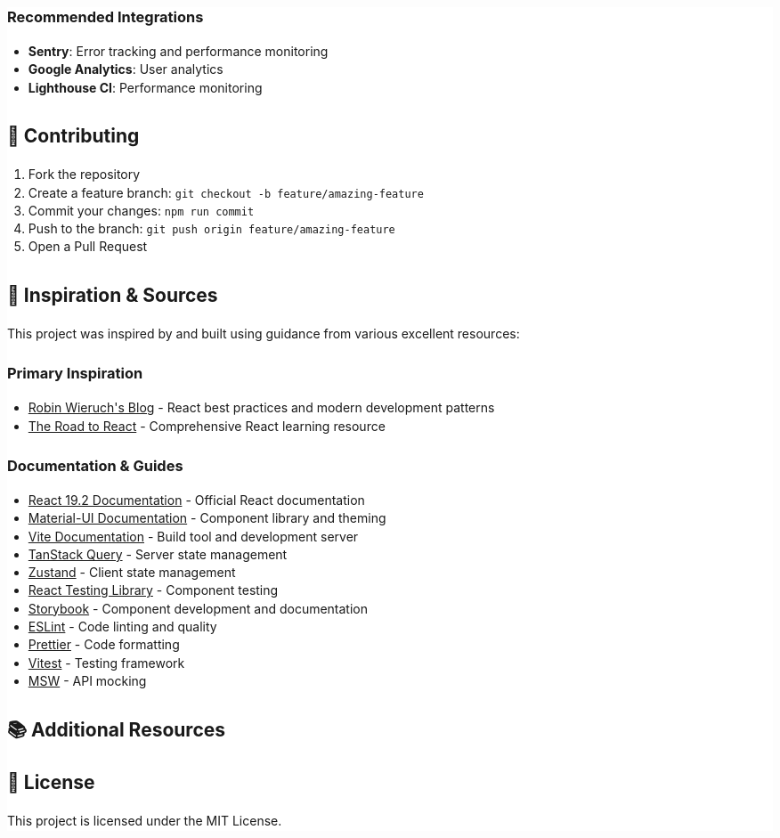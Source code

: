 ### Recommended Integrations

- **Sentry**: Error tracking and performance monitoring
- **Google Analytics**: User analytics
- **Lighthouse CI**: Performance monitoring

## 🤝 Contributing

1. Fork the repository
2. Create a feature branch: `git checkout -b feature/amazing-feature`
3. Commit your changes: `npm run commit`
4. Push to the branch: `git push origin feature/amazing-feature`
5. Open a Pull Request

## 🙏 Inspiration & Sources

This project was inspired by and built using guidance from various excellent resources:

### **Primary Inspiration**

- [Robin Wieruch's Blog](https://www.robinwieruch.de/) - React best practices and modern development patterns
- [The Road to React](https://www.robinwieruch.de/the-road-to-react-book/) - Comprehensive React learning resource

### **Documentation & Guides**

- [React 19.2 Documentation](https://react.dev/reference/react) - Official React documentation
- [Material-UI Documentation](https://mui.com/) - Component library and theming
- [Vite Documentation](https://vitejs.dev/) - Build tool and development server
- [TanStack Query](https://tanstack.com/query/latest) - Server state management
- [Zustand](https://github.com/pmndrs/zustand) - Client state management
- [React Testing Library](https://testing-library.com/docs/react-testing-library/intro/) - Component testing
- [Storybook](https://storybook.js.org/) - Component development and documentation
- [ESLint](https://eslint.org/) - Code linting and quality
- [Prettier](https://prettier.io/) - Code formatting
- [Vitest](https://vitest.dev/) - Testing framework
- [MSW](https://mswjs.io/) - API mocking

## 📚 Additional Resources

## 📄 License

This project is licensed under the MIT License.
